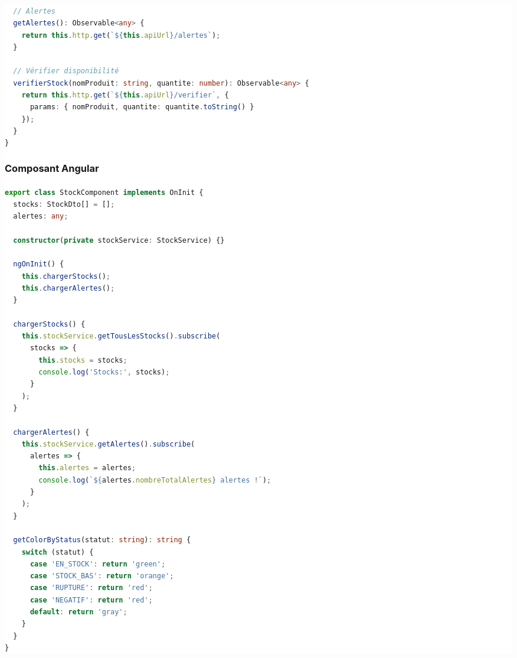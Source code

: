 ```typescript
  // Alertes
  getAlertes(): Observable<any> {
    return this.http.get(`${this.apiUrl}/alertes`);
  }

  // Vérifier disponibilité
  verifierStock(nomProduit: string, quantite: number): Observable<any> {
    return this.http.get(`${this.apiUrl}/verifier`, {
      params: { nomProduit, quantite: quantite.toString() }
    });
  }
}
```

### Composant Angular

```typescript
export class StockComponent implements OnInit {
  stocks: StockDto[] = [];
  alertes: any;

  constructor(private stockService: StockService) {}

  ngOnInit() {
    this.chargerStocks();
    this.chargerAlertes();
  }

  chargerStocks() {
    this.stockService.getTousLesStocks().subscribe(
      stocks => {
        this.stocks = stocks;
        console.log('Stocks:', stocks);
      }
    );
  }

  chargerAlertes() {
    this.stockService.getAlertes().subscribe(
      alertes => {
        this.alertes = alertes;
        console.log(`${alertes.nombreTotalAlertes} alertes !`);
      }
    );
  }

  getColorByStatus(statut: string): string {
    switch (statut) {
      case 'EN_STOCK': return 'green';
      case 'STOCK_BAS': return 'orange';
      case 'RUPTURE': return 'red';
      case 'NEGATIF': return 'red';
      default: return 'gray';
    }
  }
}
```
